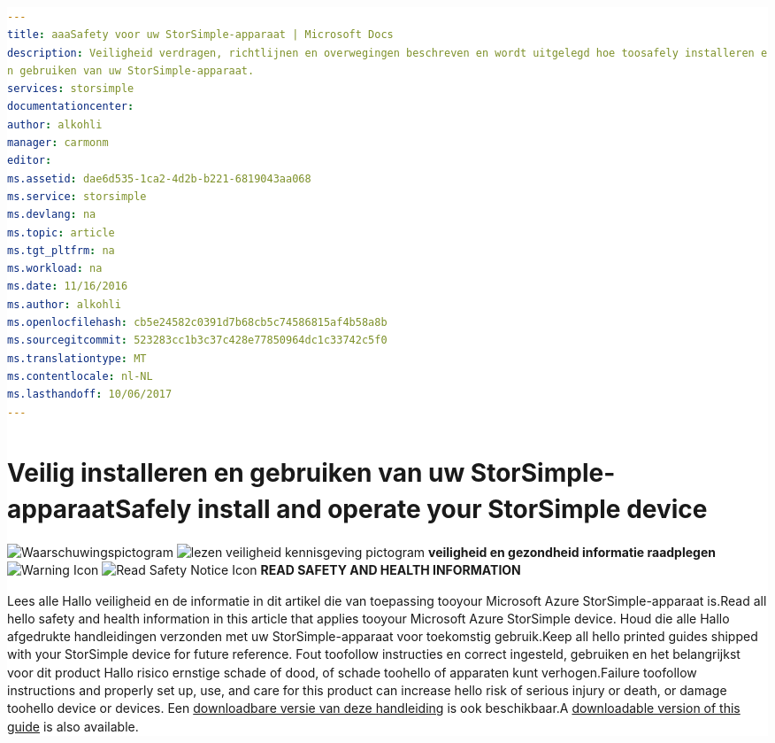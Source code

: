 ```yaml
---
title: aaaSafety voor uw StorSimple-apparaat | Microsoft Docs
description: Veiligheid verdragen, richtlijnen en overwegingen beschreven en wordt uitgelegd hoe toosafely installeren en gebruiken van uw StorSimple-apparaat.
services: storsimple
documentationcenter: 
author: alkohli
manager: carmonm
editor: 
ms.assetid: dae6d535-1ca2-4d2b-b221-6819043aa068
ms.service: storsimple
ms.devlang: na
ms.topic: article
ms.tgt_pltfrm: na
ms.workload: na
ms.date: 11/16/2016
ms.author: alkohli
ms.openlocfilehash: cb5e24582c0391d7b68cb5c74586815af4b58a8b
ms.sourcegitcommit: 523283cc1b3c37c428e77850964dc1c33742c5f0
ms.translationtype: MT
ms.contentlocale: nl-NL
ms.lasthandoff: 10/06/2017
---
```

# <a name="safely-install-and-operate-your-storsimple-device"></a><span data-ttu-id="2a3a0-103">Veilig installeren en gebruiken van uw StorSimple-apparaat</span><span class="sxs-lookup"><span data-stu-id="2a3a0-103">Safely install and operate your StorSimple device</span></span>
<span data-ttu-id="2a3a0-104">![Waarschuwingspictogram](./media/storsimple-safety/IC740879.png)
![lezen veiligheid kennisgeving pictogram](./media/storsimple-safety/IC740885.png) **veiligheid en gezondheid informatie raadplegen**</span><span class="sxs-lookup"><span data-stu-id="2a3a0-104">![Warning Icon](./media/storsimple-safety/IC740879.png)
![Read Safety Notice Icon](./media/storsimple-safety/IC740885.png) **READ SAFETY AND HEALTH INFORMATION**</span></span>

<span data-ttu-id="2a3a0-105">Lees alle Hallo veiligheid en de informatie in dit artikel die van toepassing tooyour Microsoft Azure StorSimple-apparaat is.</span><span class="sxs-lookup"><span data-stu-id="2a3a0-105">Read all hello safety and health information in this article that applies tooyour Microsoft Azure StorSimple device.</span></span> <span data-ttu-id="2a3a0-106">Houd die alle Hallo afgedrukte handleidingen verzonden met uw StorSimple-apparaat voor toekomstig gebruik.</span><span class="sxs-lookup"><span data-stu-id="2a3a0-106">Keep all hello printed guides shipped with your StorSimple device for future reference.</span></span> <span data-ttu-id="2a3a0-107">Fout toofollow instructies en correct ingesteld, gebruiken en het belangrijkst voor dit product Hallo risico ernstige schade of dood, of schade toohello of apparaten kunt verhogen.</span><span class="sxs-lookup"><span data-stu-id="2a3a0-107">Failure toofollow instructions and properly set up, use, and care for this product can increase hello risk of serious injury or death, or damage toohello device or devices.</span></span> <span data-ttu-id="2a3a0-108">Een [downloadbare versie van deze handleiding](http://www.microsoft.com/download/details.aspx?id=44233) is ook beschikbaar.</span><span class="sxs-lookup"><span data-stu-id="2a3a0-108">A [downloadable version of this guide](http://www.microsoft.com/download/details.aspx?id=44233) is also available.</span></span>
